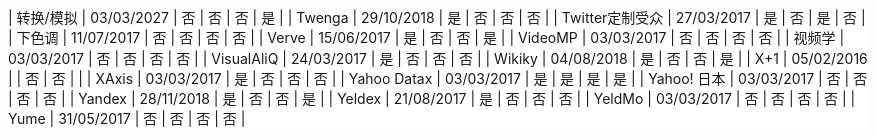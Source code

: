 | 转换/模拟 | 03/03/2027 | 否 | 否 | 否 | 是 |
| Twenga | 29/10/2018 | 是 | 否 | 否 | 否 |
| Twitter定制受众 | 27/03/2017 | 是 | 否 | 是 | 否 |
| 下色调 | 11/07/2017 | 否 | 否 | 否 | 否 |
| Verve | 15/06/2017 | 是 | 否 | 否 | 是 |
| VideoMP | 03/03/2017 | 否 | 否 | 否 | 否 |
| 视频学 | 03/03/2017 | 否 | 否 | 否 | 否 |
| VisualAliQ | 24/03/2017 | 是 | 否 | 否 | 否 |
| Wikiky | 04/08/2018 | 是 | 否 | 否 | 是 |
| X+1 | 05/02/2016 |  | 否 | 否 |  |
| XAxis | 03/03/2017 | 是 | 否 | 否 | 否 |
| Yahoo Datax | 03/03/2017 | 是 | 是 | 是 | 是 |
| Yahoo! 日本 | 03/03/2017 | 否 | 否 | 否 | 否 |
| Yandex | 28/11/2018 | 是 | 否 | 否 | 是 |
| Yeldex | 21/08/2017 | 是 | 否 | 否 | 否 |
| YeldMo | 03/03/2017 | 否 | 否 | 否 | 否 |
| Yume | 31/05/2017 | 否 | 否 | 否 | 否 |